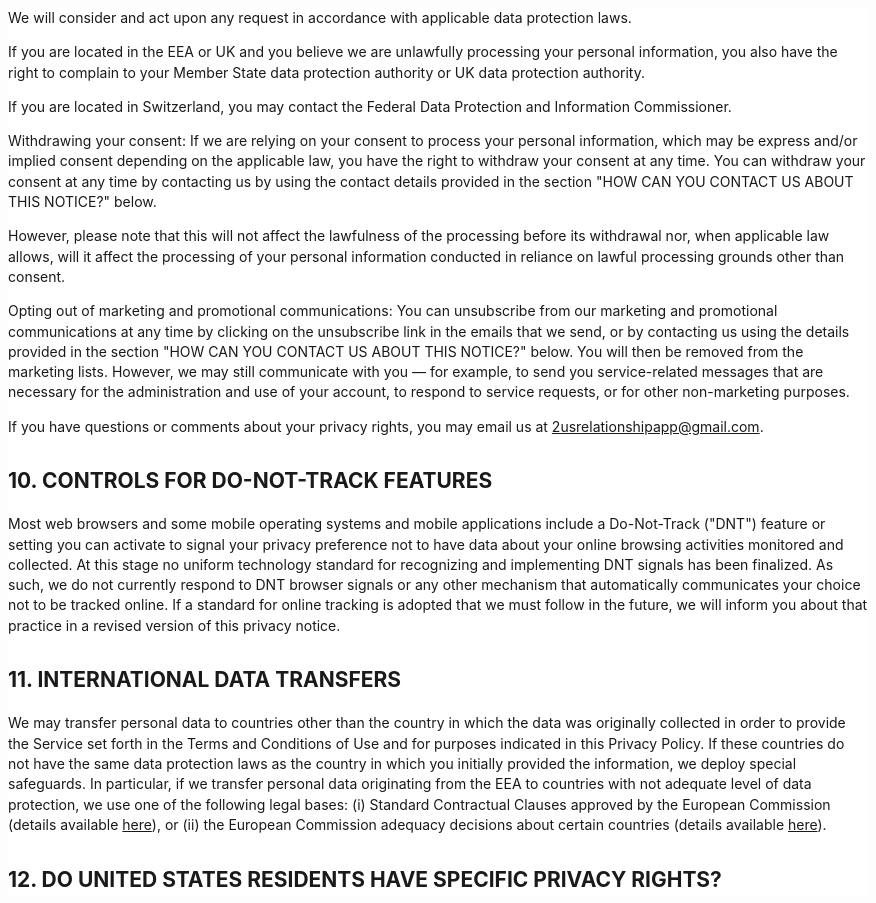 We will consider and act upon any request in accordance with applicable data protection laws.

If you are located in the EEA or UK and you believe we are unlawfully processing your personal information, you also have the right to complain to your Member State data protection authority or UK data protection authority.

If you are located in Switzerland, you may contact the Federal Data Protection and Information Commissioner.

Withdrawing your consent: If we are relying on your consent to process your personal information, which may be express and/or implied consent depending on the applicable law, you have the right to withdraw your consent at any time. You can withdraw your consent at any time by contacting us by using the contact details provided in the section "HOW CAN YOU CONTACT US ABOUT THIS NOTICE?" below.

However, please note that this will not affect the lawfulness of the processing before its withdrawal nor, when applicable law allows, will it affect the processing of your personal information conducted in reliance on lawful processing grounds other than consent.

Opting out of marketing and promotional communications: You can unsubscribe from our marketing and promotional communications at any time by clicking on the unsubscribe link in the emails that we send, or by contacting us using the details provided in the section "HOW CAN YOU CONTACT US ABOUT THIS NOTICE?" below. You will then be removed from the marketing lists. However, we may still communicate with you — for example, to send you service-related messages that are necessary for the administration and use of your account, to respond to service requests, or for other non-marketing purposes.

If you have questions or comments about your privacy rights, you may email us at <span style="color: #1d63ea">[2usrelationshipapp@gmail.com](mailto:2usrelationshipapp@gmail.com)</span>.

## 10. CONTROLS FOR DO-NOT-TRACK FEATURES

Most web browsers and some mobile operating systems and mobile applications include a Do-Not-Track ("DNT") feature or setting you can activate to signal your privacy preference not to have data about your online browsing activities monitored and collected. At this stage no uniform technology standard for recognizing and implementing DNT signals has been finalized. As such, we do not currently respond to DNT browser signals or any other mechanism that automatically communicates your choice not to be tracked online. If a standard for online tracking is adopted that we must follow in the future, we will inform you about that practice in a revised version of this privacy notice.

## 11. INTERNATIONAL DATA TRANSFERS

We may transfer personal data to countries other than the country in which the data was originally collected in order to provide the Service set forth in the Terms and Conditions of Use and for purposes indicated in this Privacy Policy. If these countries do not have the same data protection laws as the country in which you initially provided the information, we deploy special safeguards.
In particular, if we transfer personal data originating from the EEA to countries with not adequate level of data protection, we use one of the following legal bases: (i) Standard Contractual Clauses approved by the European Commission (details available [here](https://ec.europa.eu/info/law/law-topic/data-protection/international-dimension-data-protection/standard-contractual-clauses-scc_en)), or (ii) the European Commission adequacy decisions about certain countries (details available [here](https://ec.europa.eu/info/law/law-topic/data-protection/international-dimension-data-protection/adequacy-decisions_en)).

## 12. DO UNITED STATES RESIDENTS HAVE SPECIFIC PRIVACY RIGHTS?
